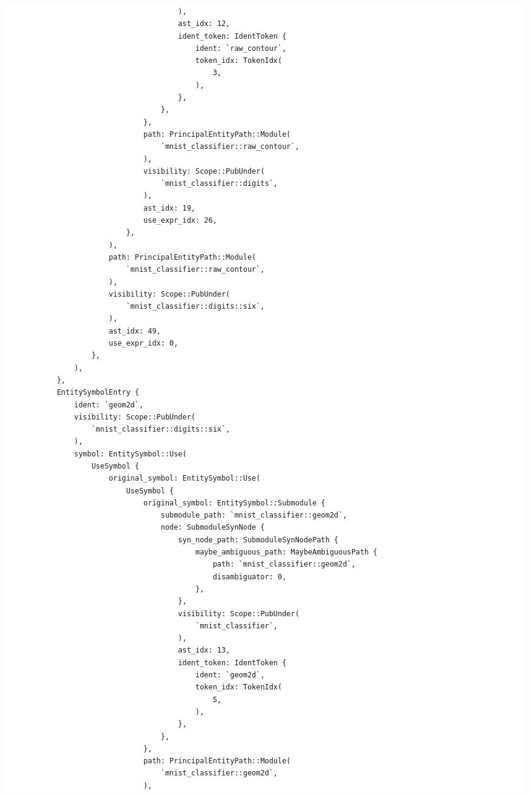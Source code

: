                                             ),
                                            ast_idx: 12,
                                            ident_token: IdentToken {
                                                ident: `raw_contour`,
                                                token_idx: TokenIdx(
                                                    3,
                                                ),
                                            },
                                        },
                                    },
                                    path: PrincipalEntityPath::Module(
                                        `mnist_classifier::raw_contour`,
                                    ),
                                    visibility: Scope::PubUnder(
                                        `mnist_classifier::digits`,
                                    ),
                                    ast_idx: 19,
                                    use_expr_idx: 26,
                                },
                            ),
                            path: PrincipalEntityPath::Module(
                                `mnist_classifier::raw_contour`,
                            ),
                            visibility: Scope::PubUnder(
                                `mnist_classifier::digits::six`,
                            ),
                            ast_idx: 49,
                            use_expr_idx: 0,
                        },
                    ),
                },
                EntitySymbolEntry {
                    ident: `geom2d`,
                    visibility: Scope::PubUnder(
                        `mnist_classifier::digits::six`,
                    ),
                    symbol: EntitySymbol::Use(
                        UseSymbol {
                            original_symbol: EntitySymbol::Use(
                                UseSymbol {
                                    original_symbol: EntitySymbol::Submodule {
                                        submodule_path: `mnist_classifier::geom2d`,
                                        node: SubmoduleSynNode {
                                            syn_node_path: SubmoduleSynNodePath {
                                                maybe_ambiguous_path: MaybeAmbiguousPath {
                                                    path: `mnist_classifier::geom2d`,
                                                    disambiguator: 0,
                                                },
                                            },
                                            visibility: Scope::PubUnder(
                                                `mnist_classifier`,
                                            ),
                                            ast_idx: 13,
                                            ident_token: IdentToken {
                                                ident: `geom2d`,
                                                token_idx: TokenIdx(
                                                    5,
                                                ),
                                            },
                                        },
                                    },
                                    path: PrincipalEntityPath::Module(
                                        `mnist_classifier::geom2d`,
                                    ),